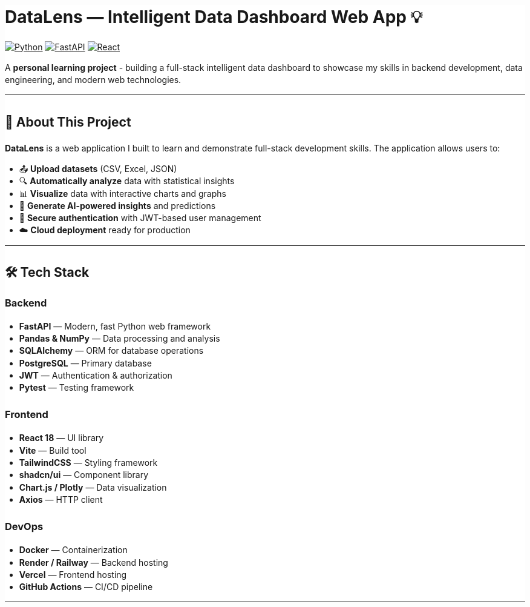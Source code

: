 # DataLens — Intelligent Data Dashboard Web App 💡

[![Python](https://img.shields.io/badge/Python-3.11+-blue.svg)](https://www.python.org/)
[![FastAPI](https://img.shields.io/badge/FastAPI-0.104+-green.svg)](https://fastapi.tiangolo.com/)
[![React](https://img.shields.io/badge/React-18+-61DAFB.svg)](https://reactjs.org/)

A **personal learning project** - building a full-stack intelligent data dashboard to showcase my skills in backend development, data engineering, and modern web technologies.

---

## 🎯 **About This Project**

**DataLens** is a web application I built to learn and demonstrate full-stack development skills. The application allows users to:
- 📤 **Upload datasets** (CSV, Excel, JSON)
- 🔍 **Automatically analyze** data with statistical insights
- 📊 **Visualize** data with interactive charts and graphs
- 🤖 **Generate AI-powered insights** and predictions
- 🔐 **Secure authentication** with JWT-based user management
- ☁️ **Cloud deployment** ready for production

---

## 🛠️ **Tech Stack**

### **Backend**
- **FastAPI** — Modern, fast Python web framework
- **Pandas & NumPy** — Data processing and analysis
- **SQLAlchemy** — ORM for database operations
- **PostgreSQL** — Primary database
- **JWT** — Authentication & authorization
- **Pytest** — Testing framework

### **Frontend**
- **React 18** — UI library
- **Vite** — Build tool
- **TailwindCSS** — Styling framework
- **shadcn/ui** — Component library
- **Chart.js / Plotly** — Data visualization
- **Axios** — HTTP client

### **DevOps**
- **Docker** — Containerization
- **Render / Railway** — Backend hosting
- **Vercel** — Frontend hosting
- **GitHub Actions** — CI/CD pipeline

---
